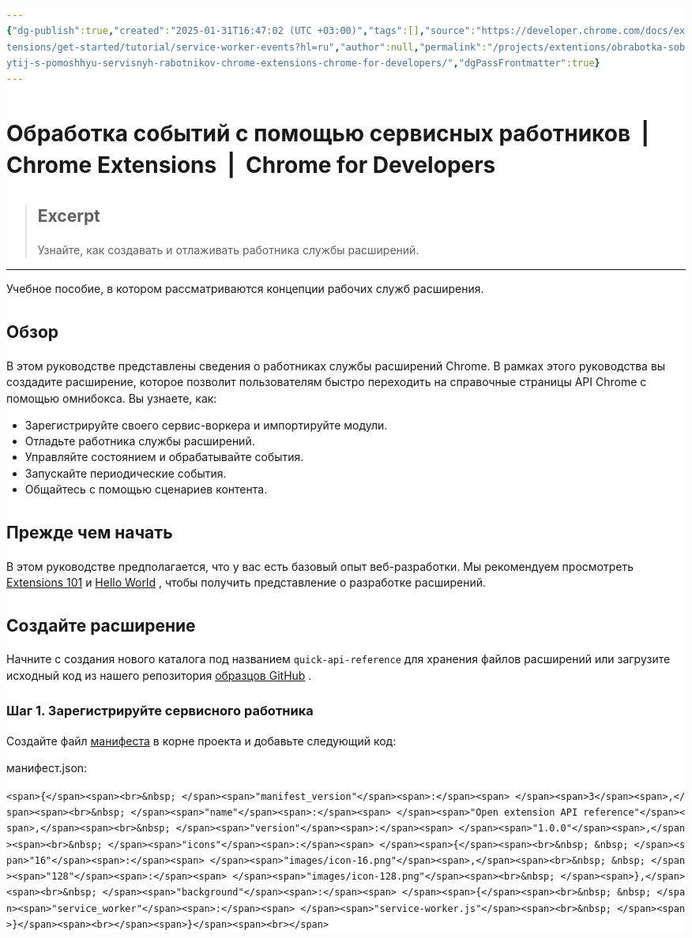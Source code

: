 ```yaml
---
{"dg-publish":true,"created":"2025-01-31T16:47:02 (UTC +03:00)","tags":[],"source":"https://developer.chrome.com/docs/extensions/get-started/tutorial/service-worker-events?hl=ru","author":null,"permalink":"/projects/extentions/obrabotka-sobytij-s-pomoshhyu-servisnyh-rabotnikov-chrome-extensions-chrome-for-developers/","dgPassFrontmatter":true}
---
```



# Обработка событий с помощью сервисных работников  |  Chrome Extensions  |  Chrome for Developers

> ## Excerpt
> Узнайте, как создавать и отлаживать работника службы расширений.

---
Учебное пособие, в котором рассматриваются концепции рабочих служб расширения.

## Обзор

В этом руководстве представлены сведения о работниках службы расширений Chrome. В рамках этого руководства вы создадите расширение, которое позволит пользователям быстро переходить на справочные страницы API Chrome с помощью омнибокса. Вы узнаете, как:

-   Зарегистрируйте своего сервис-воркера и импортируйте модули.
-   Отладьте работника службы расширений.
-   Управляйте состоянием и обрабатывайте события.
-   Запускайте периодические события.
-   Общайтесь с помощью сценариев контента.

## Прежде чем начать

В этом руководстве предполагается, что у вас есть базовый опыт веб-разработки. Мы рекомендуем просмотреть [Extensions 101](https://developer.chrome.com/docs/extensions/get-started?hl=ru) и [Hello World](https://developer.chrome.com/docs/extensions/get-started/tutorial/hello-world?hl=ru) , чтобы получить представление о разработке расширений.

## Создайте расширение

Начните с создания нового каталога под названием `quick-api-reference` для хранения файлов расширений или загрузите исходный код из нашего репозитория [образцов GitHub](https://github.com/GoogleChrome/chrome-extensions-samples/tree/main/functional-samples/tutorial.quick-api-reference) .

### Шаг 1. Зарегистрируйте сервисного работника

Создайте файл [манифеста](https://developer.chrome.com/docs/extensions/reference/manifest?hl=ru) в корне проекта и добавьте следующий код:

манифест.json:

```
<span>{</span><span><br>&nbsp; </span><span>"manifest_version"</span><span>:</span><span> </span><span>3</span><span>,</span><span><br>&nbsp; </span><span>"name"</span><span>:</span><span> </span><span>"Open extension API reference"</span><span>,</span><span><br>&nbsp; </span><span>"version"</span><span>:</span><span> </span><span>"1.0.0"</span><span>,</span><span><br>&nbsp; </span><span>"icons"</span><span>:</span><span> </span><span>{</span><span><br>&nbsp; &nbsp; </span><span>"16"</span><span>:</span><span> </span><span>"images/icon-16.png"</span><span>,</span><span><br>&nbsp; &nbsp; </span><span>"128"</span><span>:</span><span> </span><span>"images/icon-128.png"</span><span><br>&nbsp; </span><span>},</span><span><br>&nbsp; </span><span>"background"</span><span>:</span><span> </span><span>{</span><span><br>&nbsp; &nbsp; </span><span>"service_worker"</span><span>:</span><span> </span><span>"service-worker.js"</span><span><br>&nbsp; </span><span>}</span><span><br></span><span>}</span><span><br></span>
```
